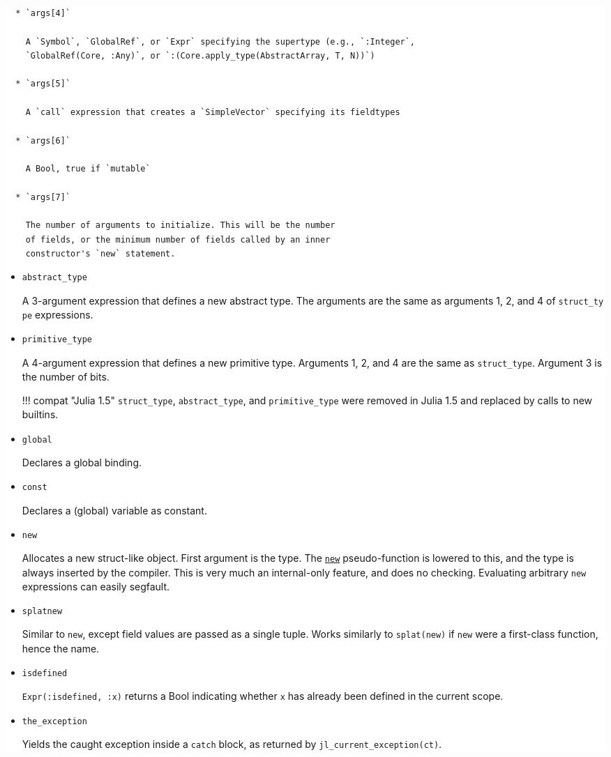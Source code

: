       * `args[4]`

        A `Symbol`, `GlobalRef`, or `Expr` specifying the supertype (e.g., `:Integer`,
        `GlobalRef(Core, :Any)`, or `:(Core.apply_type(AbstractArray, T, N))`)

      * `args[5]`

        A `call` expression that creates a `SimpleVector` specifying its fieldtypes

      * `args[6]`

        A Bool, true if `mutable`

      * `args[7]`

        The number of arguments to initialize. This will be the number
        of fields, or the minimum number of fields called by an inner
        constructor's `new` statement.

  * `abstract_type`

    A 3-argument expression that defines a new abstract type. The
    arguments are the same as arguments 1, 2, and 4 of
    `struct_type` expressions.

  * `primitive_type`

    A 4-argument expression that defines a new primitive type. Arguments 1, 2, and 4
    are the same as `struct_type`. Argument 3 is the number of bits.

    !!! compat "Julia 1.5"
        `struct_type`, `abstract_type`, and `primitive_type` were removed in Julia 1.5
        and replaced by calls to new builtins.

  * `global`

    Declares a global binding.

  * `const`

    Declares a (global) variable as constant.

  * `new`

    Allocates a new struct-like object. First argument is the type. The [`new`](@ref) pseudo-function is lowered
    to this, and the type is always inserted by the compiler.  This is very much an internal-only
    feature, and does no checking. Evaluating arbitrary `new` expressions can easily segfault.

  * `splatnew`

    Similar to `new`, except field values are passed as a single tuple. Works similarly to
    `splat(new)` if `new` were a first-class function, hence the name.

  * `isdefined`

    `Expr(:isdefined, :x)` returns a Bool indicating whether `x` has
    already been defined in the current scope.

  * `the_exception`

    Yields the caught exception inside a `catch` block, as returned by `jl_current_exception(ct)`.
